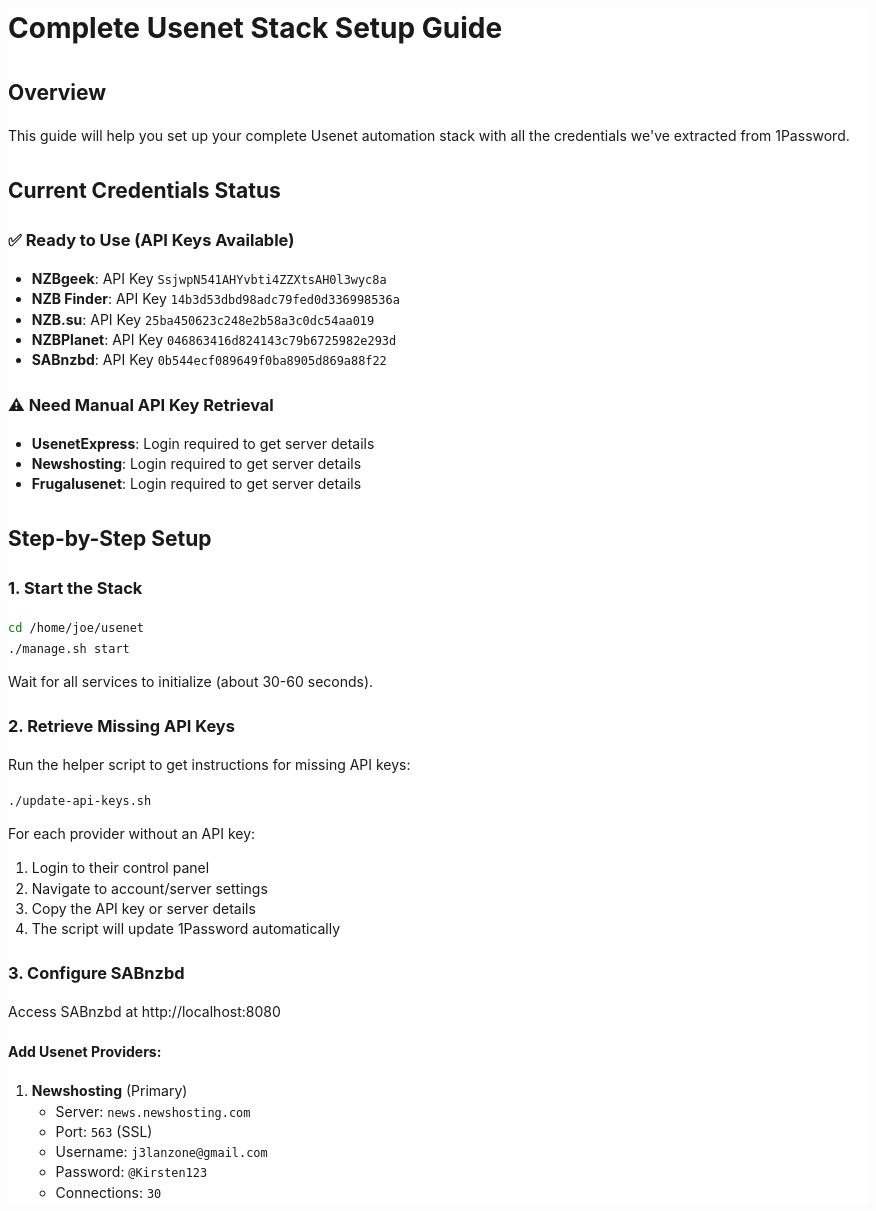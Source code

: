 # Complete Usenet Stack Setup Guide

## Overview
This guide will help you set up your complete Usenet automation stack with all the credentials we've extracted from 1Password.

## Current Credentials Status

### ✅ Ready to Use (API Keys Available)
- **NZBgeek**: API Key `SsjwpN541AHYvbti4ZZXtsAH0l3wyc8a`
- **NZB Finder**: API Key `14b3d53dbd98adc79fed0d336998536a`
- **NZB.su**: API Key `25ba450623c248e2b58a3c0dc54aa019`
- **NZBPlanet**: API Key `046863416d824143c79b6725982e293d`
- **SABnzbd**: API Key `0b544ecf089649f0ba8905d869a88f22`

### ⚠️ Need Manual API Key Retrieval
- **UsenetExpress**: Login required to get server details
- **Newshosting**: Login required to get server details
- **Frugalusenet**: Login required to get server details

## Step-by-Step Setup

### 1. Start the Stack
```bash
cd /home/joe/usenet
./manage.sh start
```

Wait for all services to initialize (about 30-60 seconds).

### 2. Retrieve Missing API Keys
Run the helper script to get instructions for missing API keys:
```bash
./update-api-keys.sh
```

For each provider without an API key:
1. Login to their control panel
2. Navigate to account/server settings
3. Copy the API key or server details
4. The script will update 1Password automatically

### 3. Configure SABnzbd
Access SABnzbd at http://localhost:8080

#### Add Usenet Providers:
1. **Newshosting** (Primary)
   - Server: `news.newshosting.com`
   - Port: `563` (SSL)
   - Username: `j3lanzone@gmail.com`
   - Password: `@Kirsten123`
   - Connections: `30`
